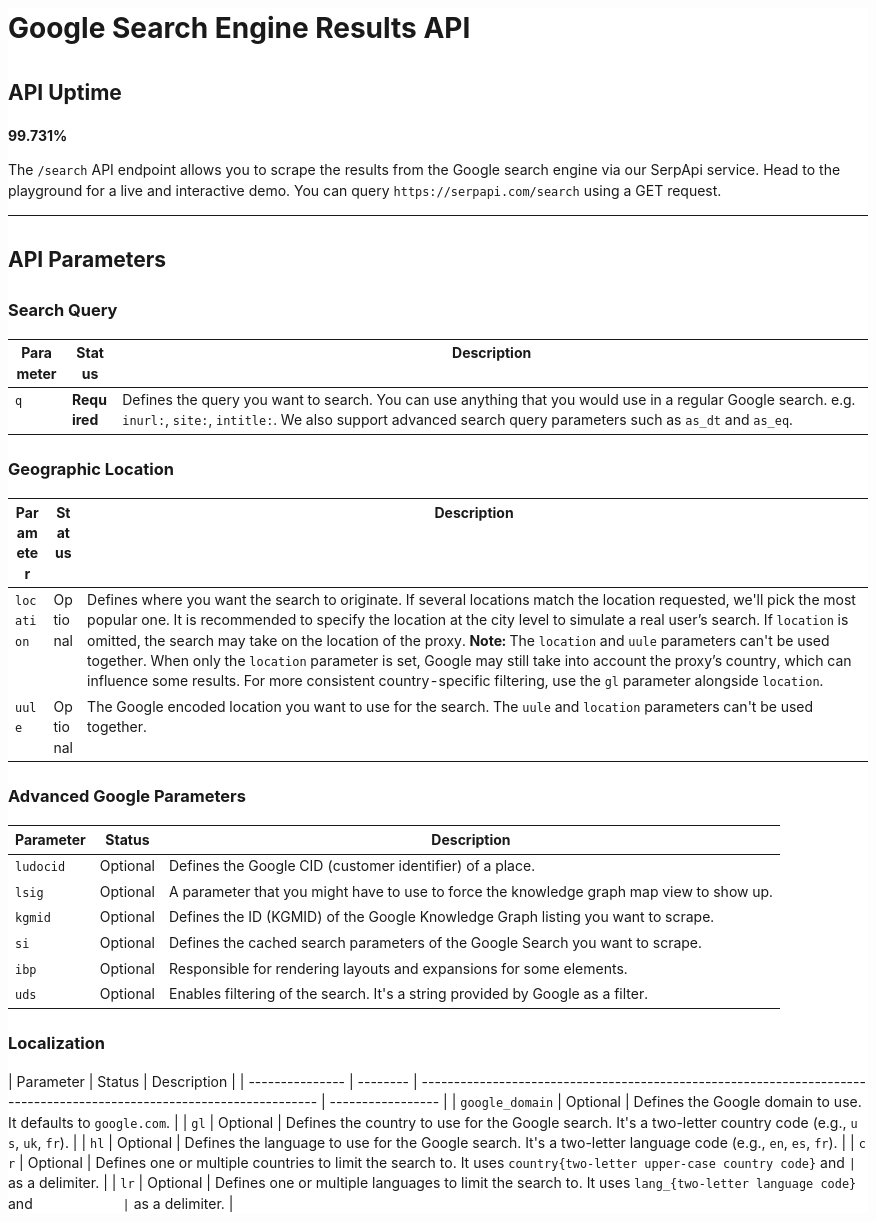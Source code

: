 # Google Search Engine Results API

## API Uptime

**99.731%**

The `/search` API endpoint allows you to scrape the results from the Google search engine via our SerpApi service. Head to the playground for a live and interactive demo. You can query `https://serpapi.com/search` using a GET request.

---

## API Parameters

### Search Query

| Parameter | Status       | Description                                                                                                                                                                                                                 |
| --------- | ------------ | --------------------------------------------------------------------------------------------------------------------------------------------------------------------------------------------------------------------------- |
| `q`       | **Required** | Defines the query you want to search. You can use anything that you would use in a regular Google search. e.g. `inurl:`, `site:`, `intitle:`. We also support advanced search query parameters such as `as_dt` and `as_eq`. |

### Geographic Location

| Parameter  | Status   | Description                                                                                                                                                                                                                                                                                                                                                                                                                                                                                                                                                                                                            |
| ---------- | -------- | ---------------------------------------------------------------------------------------------------------------------------------------------------------------------------------------------------------------------------------------------------------------------------------------------------------------------------------------------------------------------------------------------------------------------------------------------------------------------------------------------------------------------------------------------------------------------------------------------------------------------- |
| `location` | Optional | Defines where you want the search to originate. If several locations match the location requested, we'll pick the most popular one. It is recommended to specify the location at the city level to simulate a real user’s search. If `location` is omitted, the search may take on the location of the proxy. **Note:** The `location` and `uule` parameters can't be used together. When only the `location` parameter is set, Google may still take into account the proxy’s country, which can influence some results. For more consistent country-specific filtering, use the `gl` parameter alongside `location`. |
| `uule`     | Optional | The Google encoded location you want to use for the search. The `uule` and `location` parameters can't be used together.                                                                                                                                                                                                                                                                                                                                                                                                                                                                                               |

### Advanced Google Parameters

| Parameter | Status   | Description                                                                              |
| --------- | -------- | ---------------------------------------------------------------------------------------- |
| `ludocid` | Optional | Defines the Google CID (customer identifier) of a place.                                 |
| `lsig`    | Optional | A parameter that you might have to use to force the knowledge graph map view to show up. |
| `kgmid`   | Optional | Defines the ID (KGMID) of the Google Knowledge Graph listing you want to scrape.         |
| `si`      | Optional | Defines the cached search parameters of the Google Search you want to scrape.            |
| `ibp`     | Optional | Responsible for rendering layouts and expansions for some elements.                      |
| `uds`     | Optional | Enables filtering of the search. It's a string provided by Google as a filter.           |

### Localization

| Parameter       | Status   | Description                                                                                                           |
| --------------- | -------- | --------------------------------------------------------------------------------------------------------------------- | ----------------- |
| `google_domain` | Optional | Defines the Google domain to use. It defaults to `google.com`.                                                        |
| `gl`            | Optional | Defines the country to use for the Google search. It's a two-letter country code (e.g., `us`, `uk`, `fr`).            |
| `hl`            | Optional | Defines the language to use for the Google search. It's a two-letter language code (e.g., `en`, `es`, `fr`).          |
| `cr`            | Optional | Defines one or multiple countries to limit the search to. It uses `country{two-letter upper-case country code}` and ` | ` as a delimiter. |
| `lr`            | Optional | Defines one or multiple languages to limit the search to. It uses `lang_{two-letter language code}` and `             | ` as a delimiter. |
